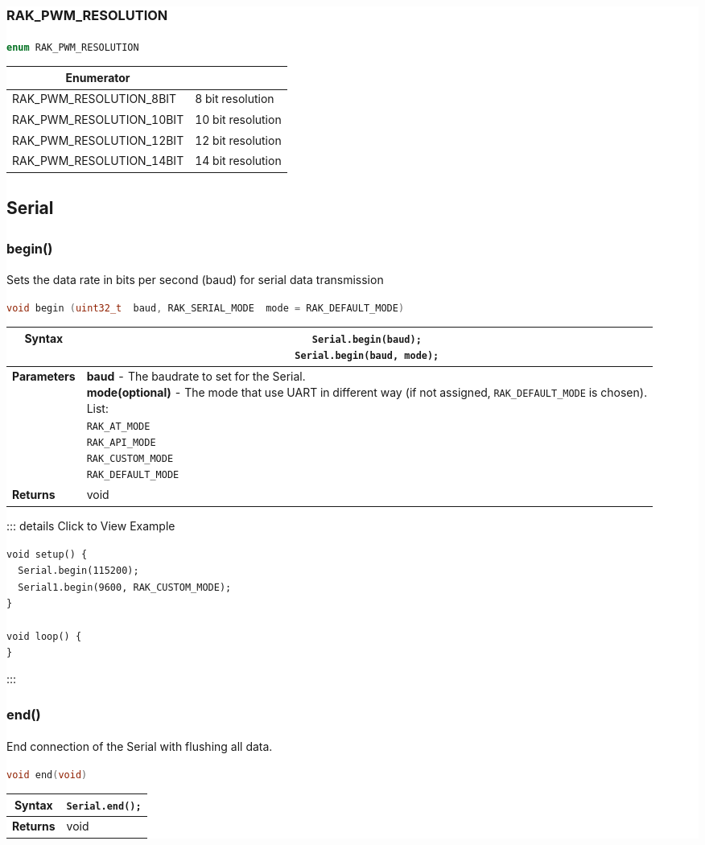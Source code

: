
### RAK\_PWM\_RESOLUTION

```c
enum RAK_PWM_RESOLUTION
```

| Enumerator               |                   |
| ------------------------ | ----------------- |
| RAK_PWM_RESOLUTION_8BIT  | 8 bit resolution  |
| RAK_PWM_RESOLUTION_10BIT | 10 bit resolution |
| RAK_PWM_RESOLUTION_12BIT | 12 bit resolution |
| RAK_PWM_RESOLUTION_14BIT | 14 bit resolution |

## Serial


### begin()

Sets the data rate in bits per second (baud) for serial data transmission

```c
void begin (uint32_t  baud, RAK_SERIAL_MODE  mode = RAK_DEFAULT_MODE) 
```

| **Syntax**     | `Serial.begin(baud);` <br> `Serial.begin(baud, mode);`                                                                                                                                                                                                             |
| -------------- | ------------------------------------------------------------------------------------------------------------------------------------------------------------------------------------------------------------------------------------------------------------------ |
| **Parameters** | **baud** - The baudrate to set for the Serial. <br> **mode(optional)** - The mode that use UART in different way (if not assigned, `RAK_DEFAULT_MODE` is chosen). <br> List: <br> `RAK_AT_MODE` <br> `RAK_API_MODE` <br> `RAK_CUSTOM_MODE` <br> `RAK_DEFAULT_MODE` |
| **Returns**    | void                                                                                                                                                                                                                                                               |

::: details Click to View Example
```c{2,3}
void setup() {
  Serial.begin(115200);
  Serial1.begin(9600, RAK_CUSTOM_MODE);
}

void loop() {
}
```
:::


### end()

End connection of the Serial with flushing all data.

```c
void end(void)
```

| **Syntax**  | `Serial.end();` |
| ----------- | --------------- |
| **Returns** | void            |
